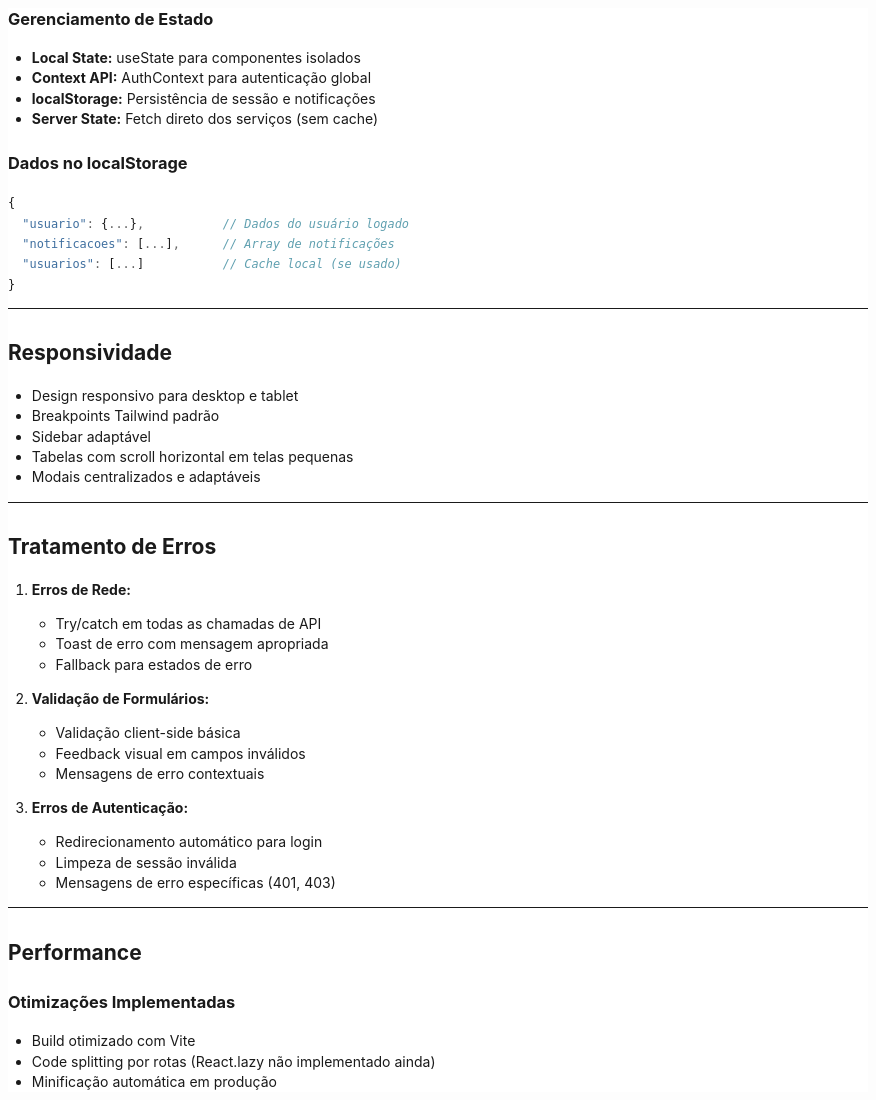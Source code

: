 ### Gerenciamento de Estado
- **Local State:** useState para componentes isolados
- **Context API:** AuthContext para autenticação global
- **localStorage:** Persistência de sessão e notificações
- **Server State:** Fetch direto dos serviços (sem cache)

### Dados no localStorage
```javascript
{
  "usuario": {...},           // Dados do usuário logado
  "notificacoes": [...],      // Array de notificações
  "usuarios": [...]           // Cache local (se usado)
}
```

---

## Responsividade

- Design responsivo para desktop e tablet
- Breakpoints Tailwind padrão
- Sidebar adaptável
- Tabelas com scroll horizontal em telas pequenas
- Modais centralizados e adaptáveis

---

## Tratamento de Erros

1. **Erros de Rede:**
   - Try/catch em todas as chamadas de API
   - Toast de erro com mensagem apropriada
   - Fallback para estados de erro

2. **Validação de Formulários:**
   - Validação client-side básica
   - Feedback visual em campos inválidos
   - Mensagens de erro contextuais

3. **Erros de Autenticação:**
   - Redirecionamento automático para login
   - Limpeza de sessão inválida
   - Mensagens de erro específicas (401, 403)

---

## Performance

### Otimizações Implementadas
- Build otimizado com Vite
- Code splitting por rotas (React.lazy não implementado ainda)
- Minificação automática em produção
